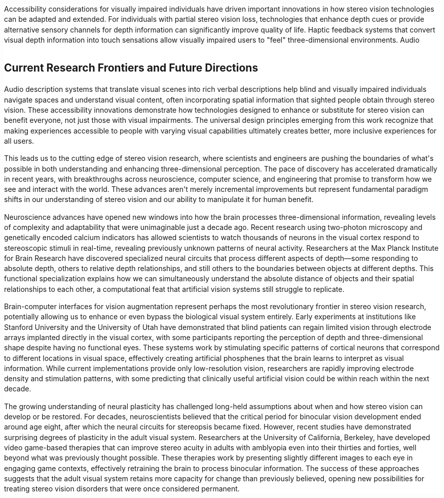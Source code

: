 Accessibility considerations for visually impaired individuals have driven important innovations in how stereo vision technologies can be adapted and extended. For individuals with partial stereo vision loss, technologies that enhance depth cues or provide alternative sensory channels for depth information can significantly improve quality of life. Haptic feedback systems that convert visual depth information into touch sensations allow visually impaired users to "feel" three-dimensional environments. Audio

## Current Research Frontiers and Future Directions

Audio description systems that translate visual scenes into rich verbal descriptions help blind and visually impaired individuals navigate spaces and understand visual content, often incorporating spatial information that sighted people obtain through stereo vision. These accessibility innovations demonstrate how technologies designed to enhance or substitute for stereo vision can benefit everyone, not just those with visual impairments. The universal design principles emerging from this work recognize that making experiences accessible to people with varying visual capabilities ultimately creates better, more inclusive experiences for all users.

This leads us to the cutting edge of stereo vision research, where scientists and engineers are pushing the boundaries of what's possible in both understanding and enhancing three-dimensional perception. The pace of discovery has accelerated dramatically in recent years, with breakthroughs across neuroscience, computer science, and engineering that promise to transform how we see and interact with the world. These advances aren't merely incremental improvements but represent fundamental paradigm shifts in our understanding of stereo vision and our ability to manipulate it for human benefit.

Neuroscience advances have opened new windows into how the brain processes three-dimensional information, revealing levels of complexity and adaptability that were unimaginable just a decade ago. Recent research using two-photon microscopy and genetically encoded calcium indicators has allowed scientists to watch thousands of neurons in the visual cortex respond to stereoscopic stimuli in real-time, revealing previously unknown patterns of neural activity. Researchers at the Max Planck Institute for Brain Research have discovered specialized neural circuits that process different aspects of depth—some responding to absolute depth, others to relative depth relationships, and still others to the boundaries between objects at different depths. This functional specialization explains how we can simultaneously understand the absolute distance of objects and their spatial relationships to each other, a computational feat that artificial vision systems still struggle to replicate.

Brain-computer interfaces for vision augmentation represent perhaps the most revolutionary frontier in stereo vision research, potentially allowing us to enhance or even bypass the biological visual system entirely. Early experiments at institutions like Stanford University and the University of Utah have demonstrated that blind patients can regain limited vision through electrode arrays implanted directly in the visual cortex, with some participants reporting the perception of depth and three-dimensional shape despite having no functional eyes. These systems work by stimulating specific patterns of cortical neurons that correspond to different locations in visual space, effectively creating artificial phosphenes that the brain learns to interpret as visual information. While current implementations provide only low-resolution vision, researchers are rapidly improving electrode density and stimulation patterns, with some predicting that clinically useful artificial vision could be within reach within the next decade.

The growing understanding of neural plasticity has challenged long-held assumptions about when and how stereo vision can develop or be restored. For decades, neuroscientists believed that the critical period for binocular vision development ended around age eight, after which the neural circuits for stereopsis became fixed. However, recent studies have demonstrated surprising degrees of plasticity in the adult visual system. Researchers at the University of California, Berkeley, have developed video game-based therapies that can improve stereo acuity in adults with amblyopia even into their thirties and forties, well beyond what was previously thought possible. These therapies work by presenting slightly different images to each eye in engaging game contexts, effectively retraining the brain to process binocular information. The success of these approaches suggests that the adult visual system retains more capacity for change than previously believed, opening new possibilities for treating stereo vision disorders that were once considered permanent.
